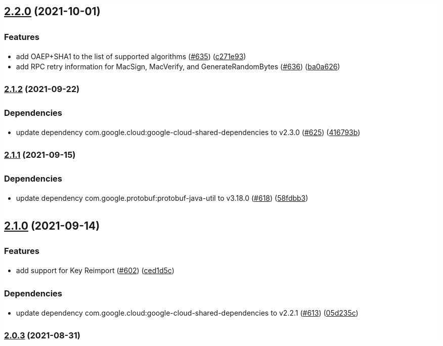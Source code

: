 ## [2.2.0](https://www.github.com/googleapis/java-kms/compare/v2.1.2...v2.2.0) (2021-10-01)


### Features

* add OAEP+SHA1 to the list of supported algorithms ([#635](https://www.github.com/googleapis/java-kms/issues/635)) ([c271e93](https://www.github.com/googleapis/java-kms/commit/c271e934e0e701dcc06f341a1ee2b09ecae14492))
* add RPC retry information for MacSign, MacVerify, and GenerateRandomBytes ([#636](https://www.github.com/googleapis/java-kms/issues/636)) ([ba0a626](https://www.github.com/googleapis/java-kms/commit/ba0a626fe790521d0e082373842a367dfd8de1b3))

### [2.1.2](https://www.github.com/googleapis/java-kms/compare/v2.1.1...v2.1.2) (2021-09-22)


### Dependencies

* update dependency com.google.cloud:google-cloud-shared-dependencies to v2.3.0 ([#625](https://www.github.com/googleapis/java-kms/issues/625)) ([416793b](https://www.github.com/googleapis/java-kms/commit/416793b1286599331123d87b14238f16170443ba))

### [2.1.1](https://www.github.com/googleapis/java-kms/compare/v2.1.0...v2.1.1) (2021-09-15)


### Dependencies

* update dependency com.google.protobuf:protobuf-java-util to v3.18.0 ([#618](https://www.github.com/googleapis/java-kms/issues/618)) ([58fdbb3](https://www.github.com/googleapis/java-kms/commit/58fdbb35a50559126139e04a9c1a0e91403111ed))

## [2.1.0](https://www.github.com/googleapis/java-kms/compare/v2.0.3...v2.1.0) (2021-09-14)


### Features

* add support for Key Reimport ([#602](https://www.github.com/googleapis/java-kms/issues/602)) ([ced1d5c](https://www.github.com/googleapis/java-kms/commit/ced1d5c03e838bcef3c0ed8070342c6795891987))


### Dependencies

* update dependency com.google.cloud:google-cloud-shared-dependencies to v2.2.1 ([#613](https://www.github.com/googleapis/java-kms/issues/613)) ([05d235c](https://www.github.com/googleapis/java-kms/commit/05d235c80684d2325ef2416554ef2a4825192708))

### [2.0.3](https://www.github.com/googleapis/java-kms/compare/v2.0.2...v2.0.3) (2021-08-31)
